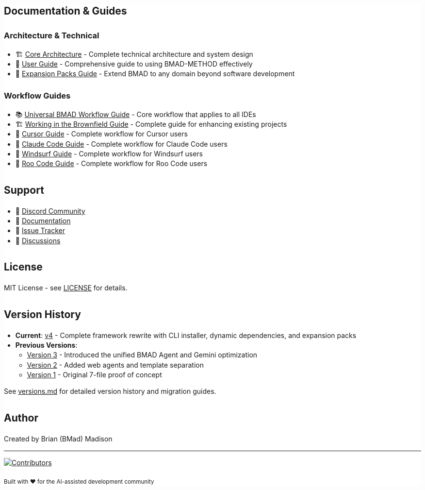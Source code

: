## Documentation & Guides

### Architecture & Technical

- 🏗️ [Core Architecture](docs/core-architecture.md) - Complete technical architecture and system design
- 📖 [User Guide](docs/user-guide.md) - Comprehensive guide to using BMAD-METHOD effectively
- 🚀 [Expansion Packs Guide](docs/expansion-packs.md) - Extend BMAD to any domain beyond software development

### Workflow Guides

- 📚 [Universal BMAD Workflow Guide](docs/bmad-workflow-guide.md) - Core workflow that applies to all IDEs
- 🏗️ [Working in the Brownfield Guide](docs/working-in-the-brownfield.md) - Complete guide for enhancing existing projects
- 🎯 [Cursor Guide](docs/cursor-guide.md) - Complete workflow for Cursor users
- 🤖 [Claude Code Guide](docs/claude-code-guide.md) - Complete workflow for Claude Code users
- 🌊 [Windsurf Guide](docs/windsurf-guide.md) - Complete workflow for Windsurf users
- 🦘 [Roo Code Guide](docs/roo-code-guide.md) - Complete workflow for Roo Code users

## Support

- 💬 [Discord Community](https://discord.gg/g6ypHytrCB)
- 📖 [Documentation](docs/)
- 🐛 [Issue Tracker](https://github.com/bmadcode/bmad-method/issues)
- 💬 [Discussions](https://github.com/bmadcode/bmad-method/discussions)

## License

MIT License - see [LICENSE](LICENSE) for details.

## Version History

- **Current**: [v4](https://github.com/bmadcode/bmad-method) - Complete framework rewrite with CLI installer, dynamic dependencies, and expansion packs
- **Previous Versions**:
  - [Version 3](https://github.com/bmadcode/BMAD-METHOD/tree/V3) - Introduced the unified BMAD Agent and Gemini optimization
  - [Version 2](https://github.com/bmadcode/BMAD-METHOD/tree/V2) - Added web agents and template separation
  - [Version 1](https://github.com/bmadcode/BMAD-METHOD/tree/V1) - Original 7-file proof of concept

See [versions.md](docs/versions.md) for detailed version history and migration guides.

## Author

Created by Brian (BMad) Madison

---

[![Contributors](https://contrib.rocks/image?repo=bmadcode/bmad-method)](https://github.com/bmadcode/bmad-method/graphs/contributors)

<sub>Built with ❤️ for the AI-assisted development community</sub>

